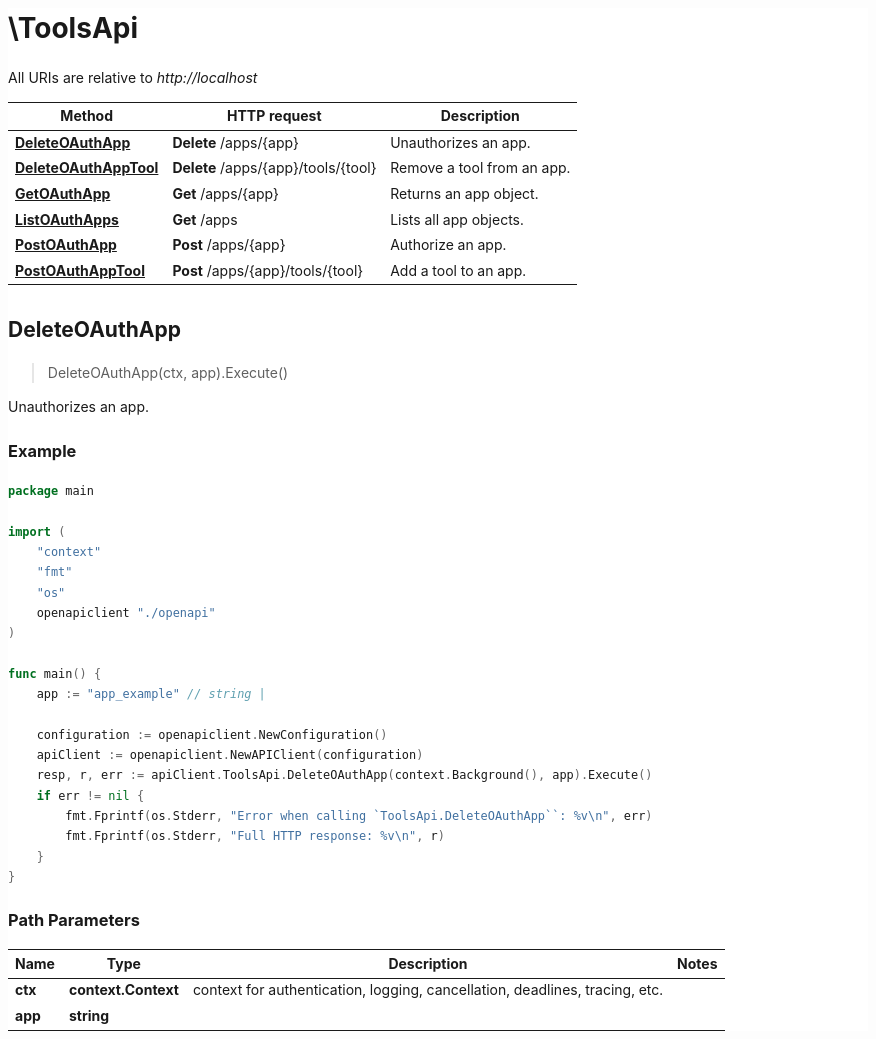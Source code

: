 # \ToolsApi

All URIs are relative to *http://localhost*

Method | HTTP request | Description
------------- | ------------- | -------------
[**DeleteOAuthApp**](ToolsApi.md#DeleteOAuthApp) | **Delete** /apps/{app} | Unauthorizes an app.
[**DeleteOAuthAppTool**](ToolsApi.md#DeleteOAuthAppTool) | **Delete** /apps/{app}/tools/{tool} | Remove a tool from an app.
[**GetOAuthApp**](ToolsApi.md#GetOAuthApp) | **Get** /apps/{app} | Returns an app object.
[**ListOAuthApps**](ToolsApi.md#ListOAuthApps) | **Get** /apps | Lists all app objects.
[**PostOAuthApp**](ToolsApi.md#PostOAuthApp) | **Post** /apps/{app} | Authorize an app.
[**PostOAuthAppTool**](ToolsApi.md#PostOAuthAppTool) | **Post** /apps/{app}/tools/{tool} | Add a tool to an app.



## DeleteOAuthApp

> DeleteOAuthApp(ctx, app).Execute()

Unauthorizes an app.

### Example

```go
package main

import (
    "context"
    "fmt"
    "os"
    openapiclient "./openapi"
)

func main() {
    app := "app_example" // string | 

    configuration := openapiclient.NewConfiguration()
    apiClient := openapiclient.NewAPIClient(configuration)
    resp, r, err := apiClient.ToolsApi.DeleteOAuthApp(context.Background(), app).Execute()
    if err != nil {
        fmt.Fprintf(os.Stderr, "Error when calling `ToolsApi.DeleteOAuthApp``: %v\n", err)
        fmt.Fprintf(os.Stderr, "Full HTTP response: %v\n", r)
    }
}
```

### Path Parameters


Name | Type | Description  | Notes
------------- | ------------- | ------------- | -------------
**ctx** | **context.Context** | context for authentication, logging, cancellation, deadlines, tracing, etc.
**app** | **string** |  | 
